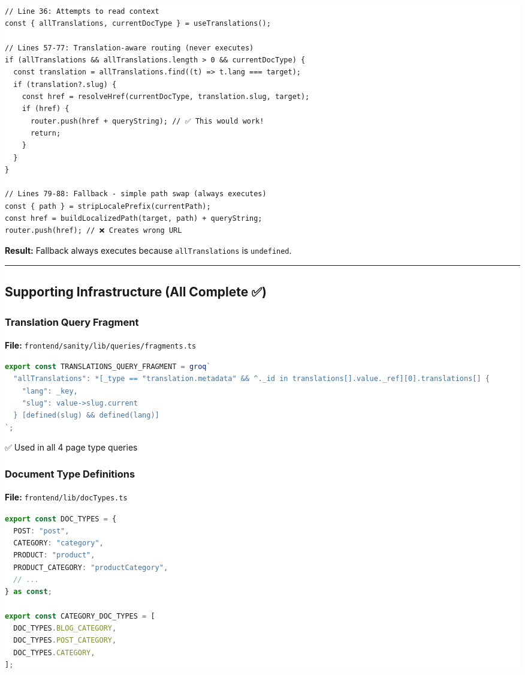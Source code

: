 ```tsx
// Line 36: Attempts to read context
const { allTranslations, currentDocType } = useTranslations();

// Lines 57-77: Translation-aware routing (never executes)
if (allTranslations && allTranslations.length > 0 && currentDocType) {
  const translation = allTranslations.find((t) => t.lang === target);
  if (translation?.slug) {
    const href = resolveHref(currentDocType, translation.slug, target);
    if (href) {
      router.push(href + queryString); // ✅ This would work!
      return;
    }
  }
}

// Lines 79-88: Fallback - simple path swap (always executes)
const { path } = stripLocalePrefix(currentPath);
const href = buildLocalizedPath(target, path) + queryString;
router.push(href); // ❌ Creates wrong URL
```

**Result:** Fallback always executes because `allTranslations` is `undefined`.

---

## Supporting Infrastructure (All Complete ✅)

### Translation Query Fragment

**File:** `frontend/sanity/lib/queries/fragments.ts`

```typescript
export const TRANSLATIONS_QUERY_FRAGMENT = groq`
  "allTranslations": *[_type == "translation.metadata" && ^._id in translations[].value._ref][0].translations[] {
    "lang": _key,
    "slug": value->slug.current
  } [defined(slug) && defined(lang)]
`;
```

✅ Used in all 4 page type queries

### Document Type Definitions

**File:** `frontend/lib/docTypes.ts`

```typescript
export const DOC_TYPES = {
  POST: "post",
  CATEGORY: "category",
  PRODUCT: "product",
  PRODUCT_CATEGORY: "productCategory",
  // ...
} as const;

export const CATEGORY_DOC_TYPES = [
  DOC_TYPES.BLOG_CATEGORY,
  DOC_TYPES.POST_CATEGORY,
  DOC_TYPES.CATEGORY,
];
```
